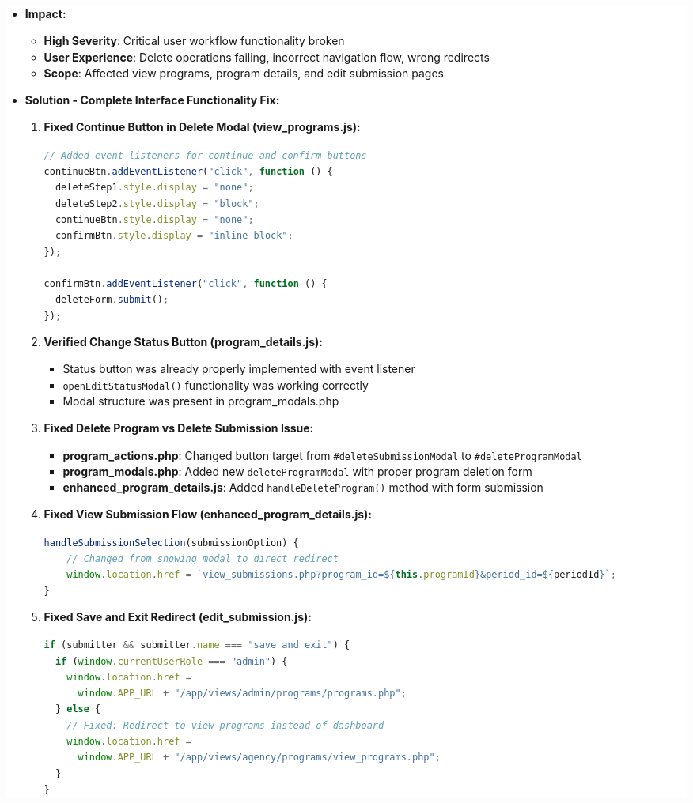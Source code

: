 - **Impact:**

  - **High Severity**: Critical user workflow functionality broken
  - **User Experience**: Delete operations failing, incorrect navigation flow, wrong redirects
  - **Scope**: Affected view programs, program details, and edit submission pages

- **Solution - Complete Interface Functionality Fix:**

  1. **Fixed Continue Button in Delete Modal (view_programs.js):**

     ```javascript
     // Added event listeners for continue and confirm buttons
     continueBtn.addEventListener("click", function () {
       deleteStep1.style.display = "none";
       deleteStep2.style.display = "block";
       continueBtn.style.display = "none";
       confirmBtn.style.display = "inline-block";
     });

     confirmBtn.addEventListener("click", function () {
       deleteForm.submit();
     });
     ```

  2. **Verified Change Status Button (program_details.js):**

     - Status button was already properly implemented with event listener
     - `openEditStatusModal()` functionality was working correctly
     - Modal structure was present in program_modals.php

  3. **Fixed Delete Program vs Delete Submission Issue:**

     - **program_actions.php**: Changed button target from `#deleteSubmissionModal` to `#deleteProgramModal`
     - **program_modals.php**: Added new `deleteProgramModal` with proper program deletion form
     - **enhanced_program_details.js**: Added `handleDeleteProgram()` method with form submission

  4. **Fixed View Submission Flow (enhanced_program_details.js):**

     ```javascript
     handleSubmissionSelection(submissionOption) {
         // Changed from showing modal to direct redirect
         window.location.href = `view_submissions.php?program_id=${this.programId}&period_id=${periodId}`;
     }
     ```

  5. **Fixed Save and Exit Redirect (edit_submission.js):**
     ```javascript
     if (submitter && submitter.name === "save_and_exit") {
       if (window.currentUserRole === "admin") {
         window.location.href =
           window.APP_URL + "/app/views/admin/programs/programs.php";
       } else {
         // Fixed: Redirect to view programs instead of dashboard
         window.location.href =
           window.APP_URL + "/app/views/agency/programs/view_programs.php";
       }
     }
     ```
